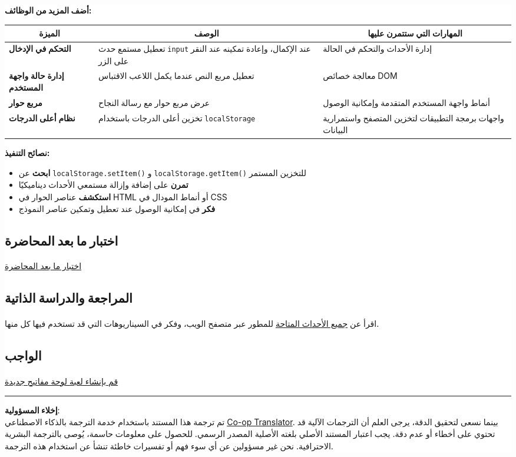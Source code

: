 **أضف المزيد من الوظائف:**

| الميزة | الوصف | المهارات التي ستتمرن عليها |
|--------|-------|----------------------------|
| **التحكم في الإدخال** | تعطيل مستمع حدث `input` عند الإكمال، وإعادة تمكينه عند النقر على الزر | إدارة الأحداث والتحكم في الحالة |
| **إدارة حالة واجهة المستخدم** | تعطيل مربع النص عندما يكمل اللاعب الاقتباس | معالجة خصائص DOM |
| **مربع حوار** | عرض مربع حوار مع رسالة النجاح | أنماط واجهة المستخدم المتقدمة وإمكانية الوصول |
| **نظام أعلى الدرجات** | تخزين أعلى الدرجات باستخدام `localStorage` | واجهات برمجة التطبيقات لتخزين المتصفح واستمرارية البيانات |

**نصائح التنفيذ:**
- **ابحث** عن `localStorage.setItem()` و `localStorage.getItem()` للتخزين المستمر
- **تمرن** على إضافة وإزالة مستمعي الأحداث ديناميكيًا
- **استكشف** عناصر الحوار في HTML أو أنماط المودال في CSS
- **فكر** في إمكانية الوصول عند تعطيل وتمكين عناصر النموذج

## اختبار ما بعد المحاضرة

[اختبار ما بعد المحاضرة](https://ff-quizzes.netlify.app/web/quiz/22)

## المراجعة والدراسة الذاتية

اقرأ عن [جميع الأحداث المتاحة](https://developer.mozilla.org/docs/Web/Events) للمطور عبر متصفح الويب، وفكر في السيناريوهات التي قد تستخدم فيها كل منها.

## الواجب

[قم بإنشاء لعبة لوحة مفاتيح جديدة](assignment.md)

---

**إخلاء المسؤولية**:  
تم ترجمة هذا المستند باستخدام خدمة الترجمة بالذكاء الاصطناعي [Co-op Translator](https://github.com/Azure/co-op-translator). بينما نسعى لتحقيق الدقة، يرجى العلم أن الترجمات الآلية قد تحتوي على أخطاء أو عدم دقة. يجب اعتبار المستند الأصلي بلغته الأصلية المصدر الرسمي. للحصول على معلومات حاسمة، يُوصى بالترجمة البشرية الاحترافية. نحن غير مسؤولين عن أي سوء فهم أو تفسيرات خاطئة تنشأ عن استخدام هذه الترجمة.